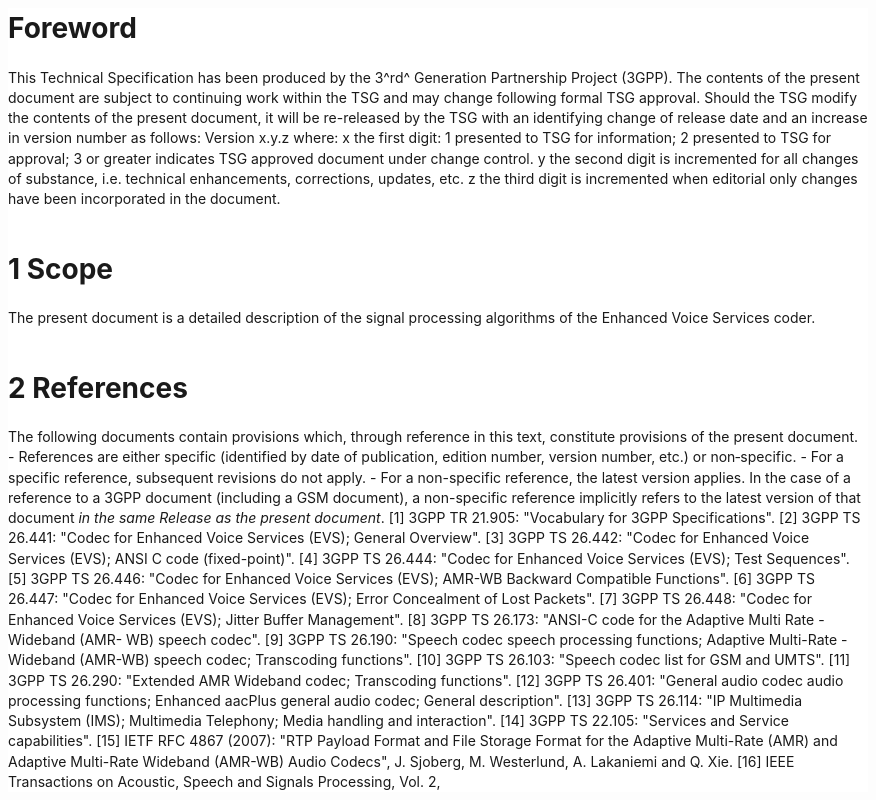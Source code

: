 # Foreword
This Technical Specification has been produced by the 3^rd^ Generation
Partnership Project (3GPP).
The contents of the present document are subject to continuing work within the
TSG and may change following formal TSG approval. Should the TSG modify the
contents of the present document, it will be re-released by the TSG with an
identifying change of release date and an increase in version number as
follows:
Version x.y.z
where:
x the first digit:
1 presented to TSG for information;
2 presented to TSG for approval;
3 or greater indicates TSG approved document under change control.
y the second digit is incremented for all changes of substance, i.e. technical
enhancements, corrections, updates, etc.
z the third digit is incremented when editorial only changes have been
incorporated in the document.
# 1 Scope
The present document is a detailed description of the signal processing
algorithms of the Enhanced Voice Services coder.
# 2 References
The following documents contain provisions which, through reference in this
text, constitute provisions of the present document.
\- References are either specific (identified by date of publication, edition
number, version number, etc.) or non‑specific.
\- For a specific reference, subsequent revisions do not apply.
\- For a non-specific reference, the latest version applies. In the case of a
reference to a 3GPP document (including a GSM document), a non-specific
reference implicitly refers to the latest version of that document _in the
same Release as the present document_.
[1] 3GPP TR 21.905: \"Vocabulary for 3GPP Specifications\".
[2] 3GPP TS 26.441: \"Codec for Enhanced Voice Services (EVS); General
Overview\".
[3] 3GPP TS 26.442: \"Codec for Enhanced Voice Services (EVS); ANSI C code
(fixed-point)\".
[4] 3GPP TS 26.444: \"Codec for Enhanced Voice Services (EVS); Test
Sequences\".
[5] 3GPP TS 26.446: \"Codec for Enhanced Voice Services (EVS); AMR-WB Backward
Compatible Functions\".
[6] 3GPP TS 26.447: \"Codec for Enhanced Voice Services (EVS); Error
Concealment of Lost Packets\".
[7] 3GPP TS 26.448: \"Codec for Enhanced Voice Services (EVS); Jitter Buffer
Management\".
[8] 3GPP TS 26.173: \"ANSI-C code for the Adaptive Multi Rate - Wideband (AMR-
WB) speech codec\".
[9] 3GPP TS 26.190: \"Speech codec speech processing functions; Adaptive
Multi-Rate - Wideband (AMR-WB) speech codec; Transcoding functions\".
[10] 3GPP TS 26.103: \"Speech codec list for GSM and UMTS\".
[11] 3GPP TS 26.290: \"Extended AMR Wideband codec; Transcoding functions\".
[12] 3GPP TS 26.401: \"General audio codec audio processing functions;
Enhanced aacPlus general audio codec; General description\".
[13] 3GPP TS 26.114: \"IP Multimedia Subsystem (IMS); Multimedia Telephony;
Media handling and interaction\".
[14] 3GPP TS 22.105: \"Services and Service capabilities\".
[15] IETF RFC 4867 (2007): \"RTP Payload Format and File Storage Format for
the Adaptive Multi-Rate (AMR) and Adaptive Multi-Rate Wideband (AMR-WB) Audio
Codecs\", J. Sjoberg, M. Westerlund, A. Lakaniemi and Q. Xie.
[16] IEEE Transactions on Acoustic, Speech and Signals Processing, Vol. 2,